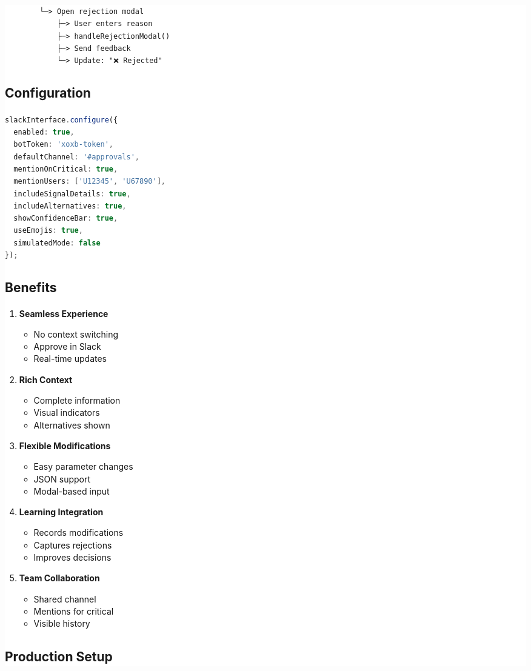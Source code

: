 ```
        └─> Open rejection modal
            ├─> User enters reason
            ├─> handleRejectionModal()
            ├─> Send feedback
            └─> Update: "❌ Rejected"
```

## Configuration

```typescript
slackInterface.configure({
  enabled: true,
  botToken: 'xoxb-token',
  defaultChannel: '#approvals',
  mentionOnCritical: true,
  mentionUsers: ['U12345', 'U67890'],
  includeSignalDetails: true,
  includeAlternatives: true,
  showConfidenceBar: true,
  useEmojis: true,
  simulatedMode: false
});
```

## Benefits

1. **Seamless Experience**
   - No context switching
   - Approve in Slack
   - Real-time updates

2. **Rich Context**
   - Complete information
   - Visual indicators
   - Alternatives shown

3. **Flexible Modifications**
   - Easy parameter changes
   - JSON support
   - Modal-based input

4. **Learning Integration**
   - Records modifications
   - Captures rejections
   - Improves decisions

5. **Team Collaboration**
   - Shared channel
   - Mentions for critical
   - Visible history

## Production Setup
